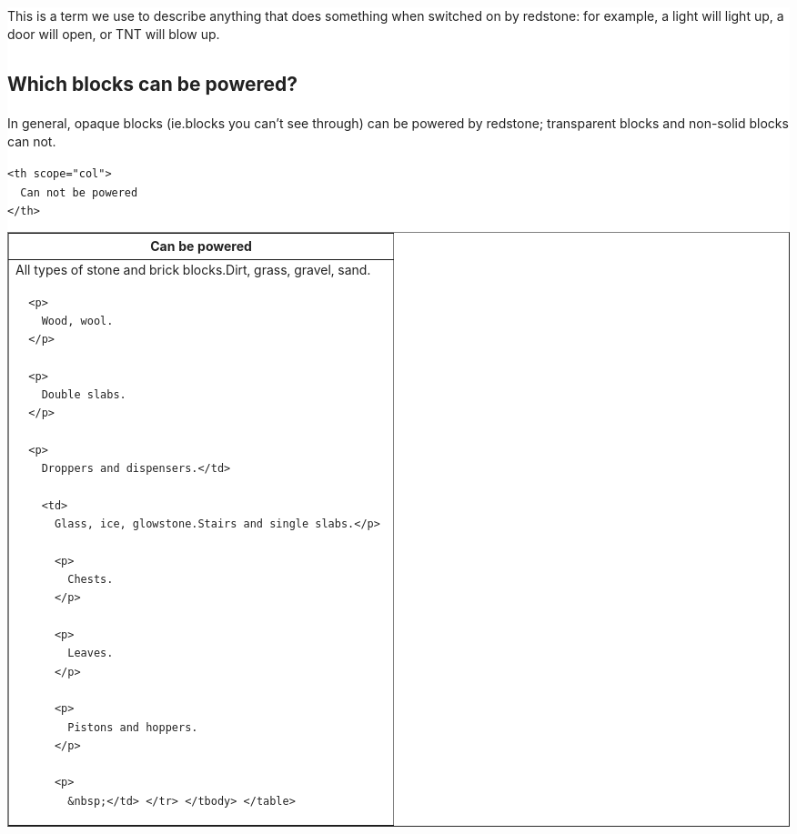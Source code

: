 <span style="color: #222222;">This is a term we use to describe anything that does something when switched on by redstone: for example, a light will light up, a door will open, or TNT will blow up.</span>

<h2 id="which-blocks-can-be-powered" style="color: #222222;">
  Which blocks can be powered?
</h2>

<p style="color: #222222;">
  In general, opaque blocks (ie.blocks you can&#8217;t see through) can be powered by redstone; transparent blocks and non-solid blocks can not.
</p>

<table style="color: #222222;" border="1" width="560" cellpadding="5">
  <tr>
    <th scope="col">
      Can be powered
    </th>
    
    <th scope="col">
      Can not be powered
    </th>
  </tr>
  
  <tr>
    <td>
      All types of stone and brick blocks.Dirt, grass, gravel, sand.</p> 
      
      <p>
        Wood, wool.
      </p>
      
      <p>
        Double slabs.
      </p>
      
      <p>
        Droppers and dispensers.</td> 
        
        <td>
          Glass, ice, glowstone.Stairs and single slabs.</p> 
          
          <p>
            Chests.
          </p>
          
          <p>
            Leaves.
          </p>
          
          <p>
            Pistons and hoppers.
          </p>
          
          <p>
            &nbsp;</td> </tr> </tbody> </table> 
            